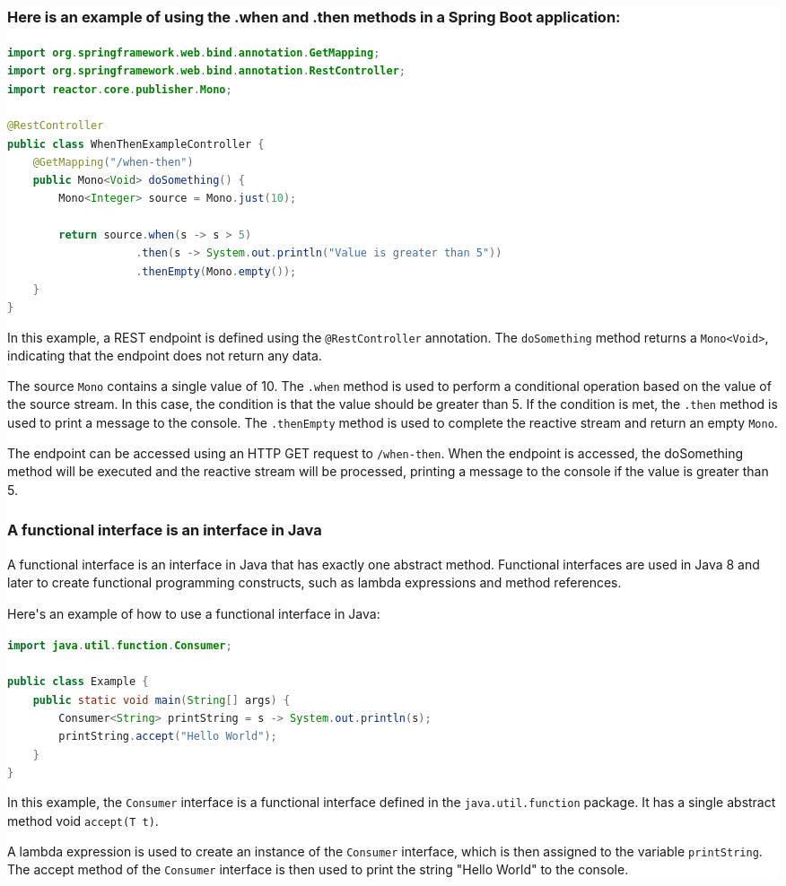 ### Here is an example of using the .when and .then methods in a Spring Boot application:
```java
import org.springframework.web.bind.annotation.GetMapping;
import org.springframework.web.bind.annotation.RestController;
import reactor.core.publisher.Mono;

@RestController
public class WhenThenExampleController {
    @GetMapping("/when-then")
    public Mono<Void> doSomething() {
        Mono<Integer> source = Mono.just(10);

        return source.when(s -> s > 5)
                    .then(s -> System.out.println("Value is greater than 5"))
                    .thenEmpty(Mono.empty());
    }
}
```
In this example, a REST endpoint is defined using the `@RestController` annotation. The `doSomething` method returns a `Mono<Void>`, indicating that the endpoint does not return any data.

The source `Mono` contains a single value of 10. The `.when` method is used to perform a conditional operation based on the value of the source stream. In this case, the condition is that the value should be greater than 5. If the condition is met, the `.then` method is used to print a message to the console. The `.thenEmpty` method is used to complete the reactive stream and return an empty `Mono`.

The endpoint can be accessed using an HTTP GET request to `/when-then`. When the endpoint is accessed, the doSomething method will be executed and the reactive stream will be processed, printing a message to the console if the value is greater than 5.

### A functional interface is an interface in Java
A functional interface is an interface in Java that has exactly one abstract method. Functional interfaces are used in Java 8 and later to create functional programming constructs, such as lambda expressions and method references.

Here's an example of how to use a functional interface in Java:

```java
import java.util.function.Consumer;

public class Example {
    public static void main(String[] args) {
        Consumer<String> printString = s -> System.out.println(s);
        printString.accept("Hello World");
    }
}
```
In this example, the `Consumer` interface is a functional interface defined in the `java.util.function` package. It has a single abstract method void `accept(T t)`.

A lambda expression is used to create an instance of the `Consumer` interface, which is then assigned to the variable `printString`. The accept method of the `Consumer` interface is then used to print the string "Hello World" to the console.
